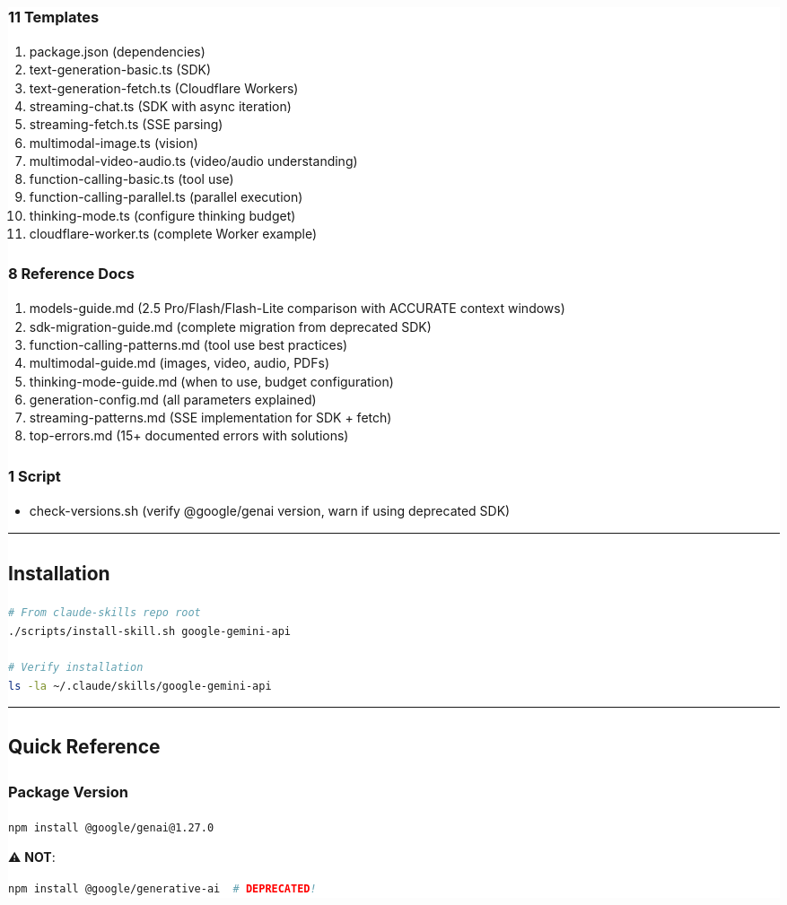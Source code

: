 ### 11 Templates
1. package.json (dependencies)
2. text-generation-basic.ts (SDK)
3. text-generation-fetch.ts (Cloudflare Workers)
4. streaming-chat.ts (SDK with async iteration)
5. streaming-fetch.ts (SSE parsing)
6. multimodal-image.ts (vision)
7. multimodal-video-audio.ts (video/audio understanding)
8. function-calling-basic.ts (tool use)
9. function-calling-parallel.ts (parallel execution)
10. thinking-mode.ts (configure thinking budget)
11. cloudflare-worker.ts (complete Worker example)

### 8 Reference Docs
1. models-guide.md (2.5 Pro/Flash/Flash-Lite comparison with ACCURATE context windows)
2. sdk-migration-guide.md (complete migration from deprecated SDK)
3. function-calling-patterns.md (tool use best practices)
4. multimodal-guide.md (images, video, audio, PDFs)
5. thinking-mode-guide.md (when to use, budget configuration)
6. generation-config.md (all parameters explained)
7. streaming-patterns.md (SSE implementation for SDK + fetch)
8. top-errors.md (15+ documented errors with solutions)

### 1 Script
- check-versions.sh (verify @google/genai version, warn if using deprecated SDK)

---

## Installation

```bash
# From claude-skills repo root
./scripts/install-skill.sh google-gemini-api

# Verify installation
ls -la ~/.claude/skills/google-gemini-api
```

---

## Quick Reference

### Package Version
```bash
npm install @google/genai@1.27.0
```

⚠️ **NOT**:
```bash
npm install @google/generative-ai  # DEPRECATED!
```
